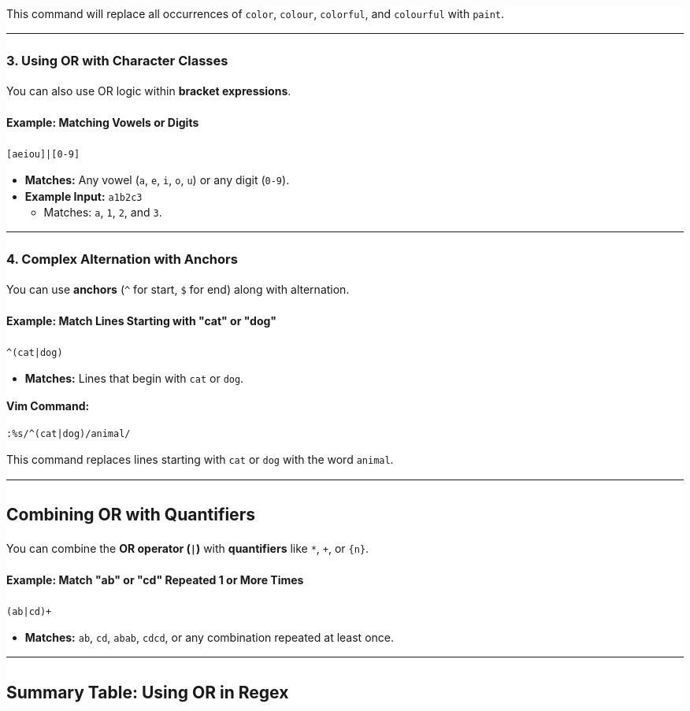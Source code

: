 This command will replace all occurrences of `color`, `colour`, `colorful`, and `colourful` with `paint`.

---

### **3. Using OR with Character Classes**

You can also use OR logic within **bracket expressions**.

#### **Example: Matching Vowels or Digits**

```regex
[aeiou]|[0-9]
```

- **Matches:** Any vowel (`a`, `e`, `i`, `o`, `u`) or any digit (`0-9`).
- **Example Input:** `a1b2c3`
  - Matches: `a`, `1`, `2`, and `3`.

---

### **4. Complex Alternation with Anchors**

You can use **anchors** (`^` for start, `$` for end) along with alternation.

#### **Example: Match Lines Starting with "cat" or "dog"**

```regex
^(cat|dog)
```

- **Matches:** Lines that begin with `cat` or `dog`.

**Vim Command:**

```vim
:%s/^(cat|dog)/animal/
```

This command replaces lines starting with `cat` or `dog` with the word `animal`.

---

## **Combining OR with Quantifiers**

You can combine the **OR operator (`|`)** with **quantifiers** like `*`, `+`, or `{n}`.

#### **Example: Match "ab" or "cd" Repeated 1 or More Times**

```regex
(ab|cd)+
```

- **Matches:** `ab`, `cd`, `abab`, `cdcd`, or any combination repeated at least once.

---

## **Summary Table: Using OR in Regex**
